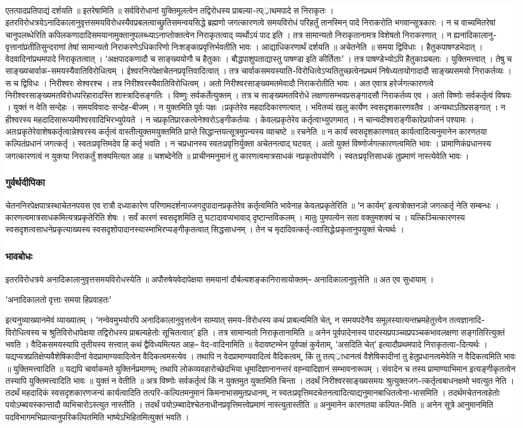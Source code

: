 एतत्पादप्रतिपाद्यं दर्शयति ॥ इतरेषामिति ॥ सर्वविरोधानां युक्तिमूलत्वेन तद्विरोधस्य प्राबल्या-त्प््राथमपादे स निराकृतः । इतरविरोधत्रयेऽनादिकालानुवृत्तसमयविरोधस्यैवप्रबलत्वाच्छ्रुतिसमन्वयसिद्धे ब्रह्मणो जगत्कारणत्वे समयविरोधं परिहर्तुं तानस्मिन् पादे निराकरोति भगवान्सूत्रकारः । न च वाच्यमितरेषां चानुपलब्धेरिति कपिलकणादादिसमयानामुक्तानुपलब्ध्याऽनाप्तोक्तत्वेन निराकृतत्वाद् व्यर्थोऽयं पाद इति । तत्र सामान्यतो निराकृतानामत्र विशेषतो निराकरणात् । न ह्यनादिकालानु-वृत्तानांप्रतीतिसुन्दराणां तेषां सामान्यतो निराकरणेऽधिकारिणो निःशङ्काप्रवृत्तिर्भवतीति भावः । आद्याधिकरणार्थं दर्शयति ॥ अचेतनेति ॥ समया द्विविधाः । हैतुकपाषण्डभेदात् । वेदवादिनांप्रथमपादे निराकृतत्वात् । ‘अक्षपादकणादौ च साङ्ख्ययोगौ च हैतुकाः । बौद्धपाशुपताद्यास्तु पाषण्डा इति कीर्तिताः’ । तत्र पाषण्डेभ्योऽपि हैतुकाःप्रबलाः । युक्तिमत्त्वात् । तेषु च साङ्ख्यचार्वाक-समयस्यैवातिविरोधित्वम् । ईश्वरनिरपेक्षाचेतनप्रवृत्तिवादित्वात् । तत्र चार्वाकसमयस्याति-विरोधित्वेऽप्यतितुच्छत्वेनप्रथमं निषेध्यतायोगादादौ साङ्ख्यसमयो निराकर्तव्यः । स च द्विविधः । निरीश्वरः सेश्वरश्च । तत्र निरीश्वरस्यैवातिविरोधित्वम् । अतो निरीश्वरसाङ्ख्यमतमेवादौ निराकरोतीति भावः । अत एवात्र हरेर्जगत्कारणत्वे निरीश्वरसाङ्ख्यमतविरोधपरिहारादस्ति शास्त्रादिसङ्गतिः । विष्णुः सर्वकर्तेत्युक्तम् । तत्र च साङ्ख्यमतविरोधे लक्षणासम्भवप्रसङ्गादसौ निराकर्तव्य एव । अतो विष्णोः सर्वकर्तृत्वं विषयः । युक्तं न वेति सन्देहः । समयविवादः सन्देह-बीजम् । न युक्तमिति पूर्वः पक्षः ।प्रकृतेरेव महदादिकारणत्वात् । भवितव्यं खलु कार्येण स्वसदृशकारणवतैव । अन्यथाऽतिप्रसङ्गात् । न हीश्वरस्य महदादिसारूप्यमीश्वरवादिभिरभ्युपेयते । न चप्रकृतिप्रारकत्वेनेश्वरोऽङ्गीकर्तव्यः । केवलप्रकृतेरेव कर्तृत्वाभ्युपगमात् । न चान्यदीश्वराङ्गीकारेप्रयोजनं पश्यामः । अतःप्रकृतेरेवाशेषकर्तृत्वान्नेश्वरस्य कर्तृत्वं वास्तीत्युक्तमयुक्तमिति प्राप्ते सिद्धान्तयत्सूत्रमुपन्यस्य व्याचष्टे ॥ रचनेति ॥ न कार्यं स्वसदृशकारणवत् कार्यत्वादित्यनुमानेन कारणतया कल्पितंप्रधानं जगत्कर्तृ । स्वतःप्रवृत्तिमदेव हि कर्तृ भवति । न चप्रधानस्य स्वतःप्रवृत्तिर्युक्ता अचेतनत्वाद् घटवत् । अतो युक्तं विष्णोर्जगत्कारणत्वमिति भावः । प्रामाणिकंप्रधानस्य जगत्कारणत्वं न युक्त्या निराकर्तुं शक्यमित्यत आह ॥ चशब्देनेति ॥ प्राचीनमनुमानं तु कारणत्वमात्रसाधकं नप्रकृतोपयोगि । स्वतःप्रवृत्तिसाधकं तुप्रमाणं नास्त्येवेति भावः ।

### **गु**र्वर्थ**दीपिका**

चेतननिरपेक्षपात्रस्थाचेतनपयस एव रात्रौ दध्याकारेण परिणामदर्शनाज्जगदुपादानप्रकृतेरेव कर्तृत्वमिति भावेनाह केवलप्रकृतेरिति ॥ ‘न कार्यम्’ इत्यत्रोक्तनञो जगत्कर्तृ नेति सम्बन्धः । कारणत्वमात्रसाधकमित्यत्रप्रकृतेरिति शेषः । सर्वं कारणं स्वसदृशमिति तु घटादावप्यभावाद् दृष्टान्तविकलम् । मातुः पुमपत्येन सता वक्तुमशक्यं च । यत्किञ्चित्कारणस्य स्वसदृशत्वसाधनेप्रकृत्याख्यस्य स्वसदृशोपादानस्यास्माभिरप्यङ्गीकृतत्वात् सिद्धसाधनम् । तेन च मृदादिवत्कर्तृ-त्वासिद्धेःप्रकृतानुपयुक्तं चेत्यर्थः ।

### **भावबोधः**

इतरविरोधत्रये अनादिकालानुवृत्तसमयविरोधस्येति ॥ अपौरुषेयवेदापेक्षया समयानां दौर्बल्यशङ्कानिरासायोक्तम्– अनादिकालानुवृत्तेति ॥ अत एव सुधायाम् ।

‘अनादिकालतो वृत्ताः समया हिप्रवाहतः’

इत्यनुव्याख्यानमेवं व्याख्यातम् । ‘नन्वेवमुभयोरपि अनादिकालानुवृत्तत्वेन साम्यात् समय-विरोधस्य कथं प्राबल्यमिति चेत्, न समयपदेनैव समूलस्यात्यन्तभ्रमहेतुत्त्वेन तत्वज्ञानादि-विरोधित्वस्य च श्रुतिविरोधापेक्षया तद्विरोधस्य प्राबल्यहेतोः सूचितत्वात्’ इति । तत्र सामान्यतो निराकृतानामिति ॥ अनेन पूर्वपादेनास्य पादस्यप्रपञ्च्यप्रपञ्चकभावलक्षणा सङ्गतिरित्युक्तं भवति । वैदिकसमयस्यापि तृतीयस्य सत्त्वात् कथं द्वैविध्यमित्यत आह– वेद-वादिनामिति ॥ वेदावष्टम्भेन पूर्वपक्षं कुर्वताम्, ‘असदिति चेत्’ इत्यादौप्रथमपादे निराकृतत्वा-दित्यर्थः । यद्यप्यत्रप्रतिक्षेप्यवैशेषिकादीनां वेदप्रामाण्यवादित्वेन वैदिकत्वमस्त्येव । तथापि न वेदप्रामाण्यवादित्वं वैदिकत्वम्, किं तु तत्प््राधानत्वं वैशेषिकादीनां तु हेतुप्रधानत्वमेवेति न वैदिकत्वमिति भावः ॥ युक्तिमत्त्वादिति ॥ यद्यपि चार्वाकमते युक्तिर्नप्रमाणम्; तथापि लोकव्यवहारोच्छेदभिया धूमादिज्ञानानन्तरं वह्न्यादिज्ञानं सम्भावनारूपम् । संवादेन च तस्य प्रामाण्याभिमान इत्यङ्गीकृतत्वेन तस्यापि युक्तिमत्त्वादिति भावः ॥ युक्तं न वेतीति ॥ अत्र विष्णोः सर्वकर्तृत्वं किं न युक्तमुत युक्तमिति चिन्ता । तदर्थं निरीश्वरसाङ्ख्यसमयः श्रुत्युक्तजग-त्कर्तृत्वबाधनक्षमो भवत्युत नेति । तदर्थं महदादिकं स्वसदृशकारणजन्यं कार्यत्वादिति तत्परि-कल्पितमनुमानं किमनाभासमुतप्रधानम्, न स्वतःप्रवृत्तिमदचेतनत्वादित्याद्यनुमानबाधितत्वेना-भासमिति । तदर्थमचेतनत्वहेतोः पयोऽम्ब्वयस्कान्तादौ व्यभिचारोऽस्त्युत नास्तीति । तदर्थं पयोऽम्ब्वादेश्चेतनाधीनप्रवृत्तिमत्त्वेप्रमाणं नास्त्युतास्तीति ॥ अनुमानेन कारणतया कल्पित-मिति ॥ अनेन सूत्रे आनुमानमिति पदविभागमभिप्रात्यानुपरिकल्पितमिति भाष्येऽभिहितमित्युक्तं भवति ।
